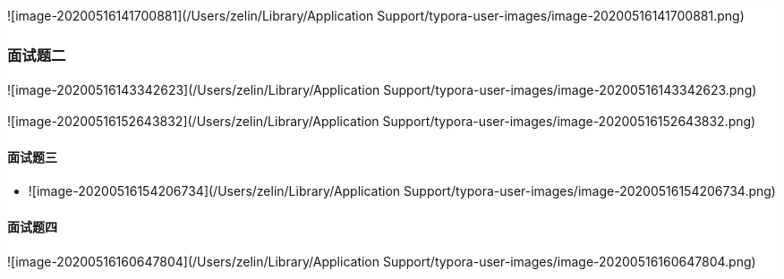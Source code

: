 ![image-20200516141700881](/Users/zelin/Library/Application Support/typora-user-images/image-20200516141700881.png)



### 面试题二

![image-20200516143342623](/Users/zelin/Library/Application Support/typora-user-images/image-20200516143342623.png)

![image-20200516152643832](/Users/zelin/Library/Application Support/typora-user-images/image-20200516152643832.png)

 

#### 面试题三

- ![image-20200516154206734](/Users/zelin/Library/Application Support/typora-user-images/image-20200516154206734.png)



#### 面试题四

![image-20200516160647804](/Users/zelin/Library/Application Support/typora-user-images/image-20200516160647804.png)